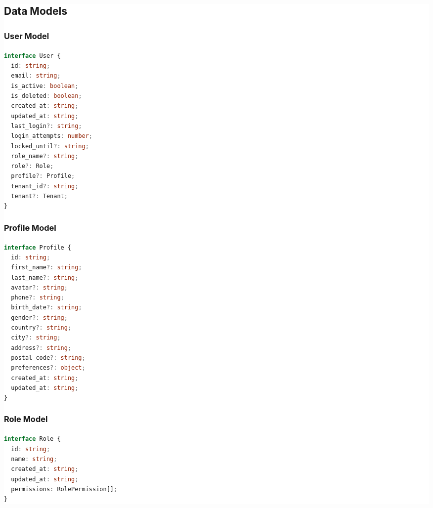 ## Data Models

### User Model
```typescript
interface User {
  id: string;
  email: string;
  is_active: boolean;
  is_deleted: boolean;
  created_at: string;
  updated_at: string;
  last_login?: string;
  login_attempts: number;
  locked_until?: string;
  role_name?: string;
  role?: Role;
  profile?: Profile;
  tenant_id?: string;
  tenant?: Tenant;
}
```

### Profile Model
```typescript
interface Profile {
  id: string;
  first_name?: string;
  last_name?: string;
  avatar?: string;
  phone?: string;
  birth_date?: string;
  gender?: string;
  country?: string;
  city?: string;
  address?: string;
  postal_code?: string;
  preferences?: object;
  created_at: string;
  updated_at: string;
}
```

### Role Model
```typescript
interface Role {
  id: string;
  name: string;
  created_at: string;
  updated_at: string;
  permissions: RolePermission[];
}
```
